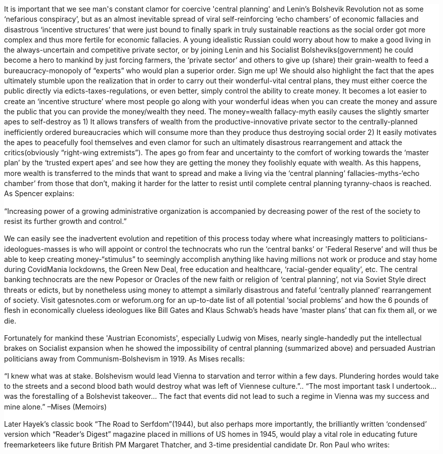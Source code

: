 It is important that we see man's constant clamor for coercive 'central planning' and Lenin’s Bolshevik Revolution not as some ‘nefarious conspiracy’, but as an almost inevitable spread of viral self-reinforcing ‘echo chambers’ of economic fallacies and disastrous ‘incentive structures’ that were just bound to finally spark in truly sustainable reactions as the social order got more complex and thus more fertile for economic fallacies. A young idealistic Russian could worry about how to make a good living in the always-uncertain and competitive private sector, or by joining Lenin and his Socialist Bolsheviks(government) he could become a hero to mankind by just forcing farmers, the ‘private sector’ and others to give up (share) their grain-wealth to feed a bureaucracy-monopoly of “experts” who would plan a superior order. Sign me up! We should also highlight the fact that the apes ultimately stumble upon the realization that in order to carry out their wonderful-vital central plans, they must either coerce the public directly via edicts-taxes-regulations, or even better, simply control the ability to create money. It becomes a lot easier to create an ‘incentive structure’ where most people go along with your wonderful ideas when you can create the money and assure the public that you can provide the money/wealth they need. The money=wealth fallacy-myth easily causes the slightly smarter apes to self-destroy as 1) It allows transfers of wealth from the productive-innovative private sector to the centrally-planned inefficiently ordered bureaucracies which will consume more than they produce thus destroying social order 2) It easily motivates the apes to peacefully fool themselves and even clamor for such an ultimately disastrous rearrangement and attack the critics(obviously “right-wing extremists”). The apes go from fear and uncertainty to the comfort of working towards the ‘master plan’ by the ‘trusted expert apes’ and see how they are getting the money they foolishly equate with wealth. As this happens, more wealth is transferred to the minds that want to spread and make a living via the ‘central planning’ fallacies-myths-‘echo chamber’ from those that don’t, making it harder for the latter to resist until complete central planning tyranny-chaos is reached. As Spencer explains:

“Increasing power of a growing administrative organization is accompanied by decreasing power of the rest of the society to resist its further growth and control.”

We can easily see the inadvertent evolution and repetition of this process today where what increasingly matters to politicians-ideologues-masses is who will appoint or control the technocrats who run the ‘central banks’ or 'Federal Reserve’ and will thus be able to keep creating money-“stimulus” to seemingly accomplish anything like having millions not work or produce and stay home during CovidMania lockdowns, the Green New Deal, free education and healthcare, ‘racial-gender equality’, etc. The central banking technocrats are the new Popesor or Oracles of the new faith or religion of ‘central planning’, not via Soviet Style direct threats or edicts, but by nonetheless using money to attempt a similarly disastrous and fateful ‘centrally planned’ rearrangement of society. Visit gatesnotes.com or weforum.org for an up-to-date list of all potential ‘social problems’ and how the 6 pounds of flesh in economically clueless ideologues like Bill Gates and Klaus Schwab’s heads have ‘master plans’ that can fix them all, or we die.

Fortunately for mankind these 'Austrian Economists', especially Ludwig von Mises, nearly single-handedly put the intellectual brakes on Socialist expansion when he showed the impossibility of central planning (summarized above) and persuaded Austrian politicians away from Communism-Bolshevism in 1919. As Mises recalls:

“I knew what was at stake. Bolshevism would lead Vienna to starvation and terror within a few days. Plundering hordes would take to the streets and a second blood bath would destroy what was left of Viennese culture.”.. “The most important task I undertook…was the forestalling of a Bolshevist takeover… The fact that events did not lead to such a regime in Vienna was my success and mine alone.” –Mises (Memoirs)

Later Hayek’s classic book “The Road to Serfdom”(1944), but also perhaps more importantly, the brilliantly written ‘condensed’ version which “Reader’s Digest” magazine placed in millions of US homes in 1945, would play a vital role in educating future freemarketeers like future British PM Margaret Thatcher, and 3-time presidential candidate Dr. Ron Paul who writes:
